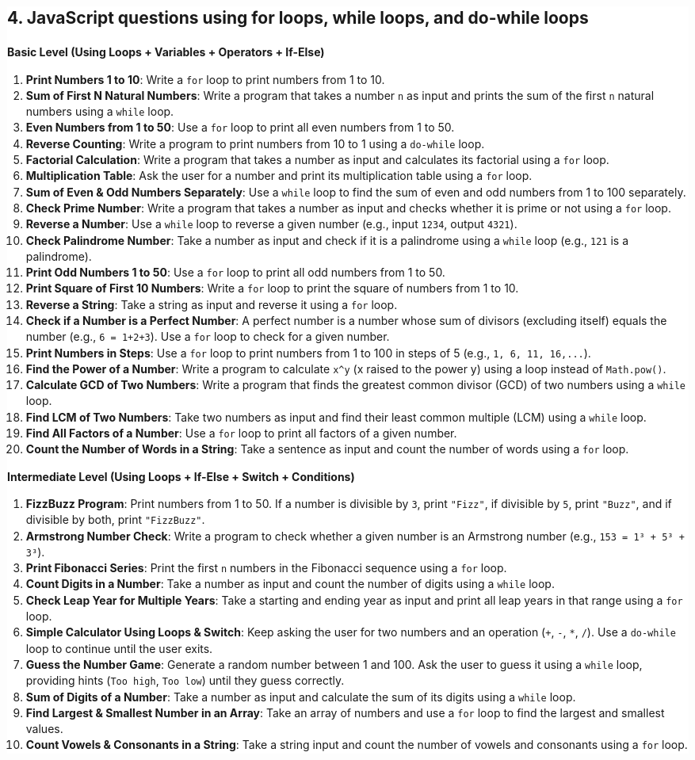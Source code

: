 
## 4. JavaScript questions using for loops, while loops, and do-while loops

**Basic Level (Using Loops + Variables + Operators + If-Else)**

1. **Print Numbers 1 to 10**: Write a `for` loop to print numbers from 1 to 10.
2. **Sum of First N Natural Numbers**: Write a program that takes a number `n` as input and prints the sum of the first `n` natural numbers using a `while` loop.
3. **Even Numbers from 1 to 50**: Use a `for` loop to print all even numbers from 1 to 50.
4. **Reverse Counting**: Write a program to print numbers from 10 to 1 using a `do-while` loop.
5. **Factorial Calculation**: Write a program that takes a number as input and calculates its factorial using a `for` loop.
6. **Multiplication Table**: Ask the user for a number and print its multiplication table using a `for` loop.
7. **Sum of Even & Odd Numbers Separately**: Use a `while` loop to find the sum of even and odd numbers from 1 to 100 separately.
8. **Check Prime Number**: Write a program that takes a number as input and checks whether it is prime or not using a `for` loop.
9. **Reverse a Number**: Use a `while` loop to reverse a given number (e.g., input `1234`, output `4321`).
10. **Check Palindrome Number**: Take a number as input and check if it is a palindrome using a `while` loop (e.g., `121` is a palindrome).
11. **Print Odd Numbers 1 to 50**: Use a `for` loop to print all odd numbers from 1 to 50.
12. **Print Square of First 10 Numbers**: Write a `for` loop to print the square of numbers from 1 to 10.
13. **Reverse a String**: Take a string as input and reverse it using a `for` loop.
14. **Check if a Number is a Perfect Number**: A perfect number is a number whose sum of divisors (excluding itself) equals the number (e.g., `6 = 1+2+3`). Use a `for` loop to check for a given number.
15. **Print Numbers in Steps**: Use a `for` loop to print numbers from 1 to 100 in steps of 5 (e.g., `1, 6, 11, 16,...`).
16. **Find the Power of a Number**: Write a program to calculate `x^y` (x raised to the power y) using a loop instead of `Math.pow()`.
17. **Calculate GCD of Two Numbers**: Write a program that finds the greatest common divisor (GCD) of two numbers using a `while` loop.
18. **Find LCM of Two Numbers**: Take two numbers as input and find their least common multiple (LCM) using a `while` loop.
19. **Find All Factors of a Number**: Use a `for` loop to print all factors of a given number.
20. **Count the Number of Words in a String**: Take a sentence as input and count the number of words using a `for` loop.

**Intermediate Level (Using Loops + If-Else + Switch + Conditions)**

1. **FizzBuzz Program**: Print numbers from 1 to 50. If a number is divisible by `3`, print `"Fizz"`, if divisible by `5`, print `"Buzz"`, and if divisible by both, print `"FizzBuzz"`.
2. **Armstrong Number Check**: Write a program to check whether a given number is an Armstrong number (e.g., `153 = 1³ + 5³ + 3³`).
3. **Print Fibonacci Series**: Print the first `n` numbers in the Fibonacci sequence using a `for` loop.
4. **Count Digits in a Number**: Take a number as input and count the number of digits using a `while` loop.
5. **Check Leap Year for Multiple Years**: Take a starting and ending year as input and print all leap years in that range using a `for` loop.
6. **Simple Calculator Using Loops & Switch**: Keep asking the user for two numbers and an operation (`+`, `-`, `*`, `/`). Use a `do-while` loop to continue until the user exits.
7. **Guess the Number Game**: Generate a random number between 1 and 100. Ask the user to guess it using a `while` loop, providing hints (`Too high`, `Too low`) until they guess correctly.
8. **Sum of Digits of a Number**: Take a number as input and calculate the sum of its digits using a `while` loop.
9. **Find Largest & Smallest Number in an Array**: Take an array of numbers and use a `for` loop to find the largest and smallest values.
10. **Count Vowels & Consonants in a String**: Take a string input and count the number of vowels and consonants using a `for` loop.